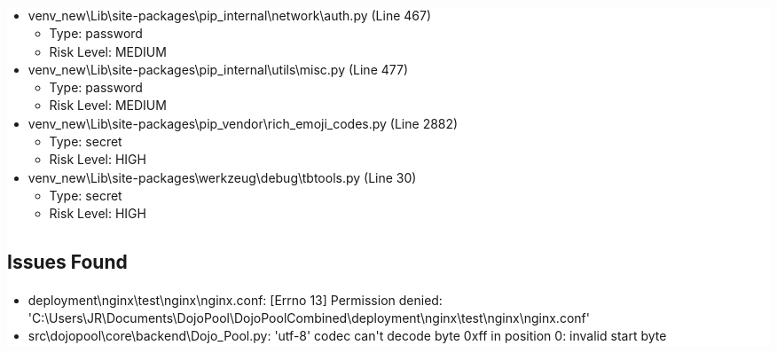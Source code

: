 - venv_new\Lib\site-packages\pip_internal\network\auth.py (Line 467)
  - Type: password
  - Risk Level: MEDIUM
- venv_new\Lib\site-packages\pip_internal\utils\misc.py (Line 477)
  - Type: password
  - Risk Level: MEDIUM
- venv_new\Lib\site-packages\pip_vendor\rich_emoji_codes.py (Line 2882)
  - Type: secret
  - Risk Level: HIGH
- venv_new\Lib\site-packages\werkzeug\debug\tbtools.py (Line 30)
  - Type: secret
  - Risk Level: HIGH

## Issues Found

- deployment\nginx\test\nginx\nginx.conf: [Errno 13] Permission denied: 'C:\\Users\\JR\\Documents\\DojoPool\\DojoPoolCombined\\deployment\\nginx\\test\\nginx\\nginx.conf'
- src\dojopool\core\backend\Dojo_Pool.py: 'utf-8' codec can't decode byte 0xff in position 0: invalid start byte
